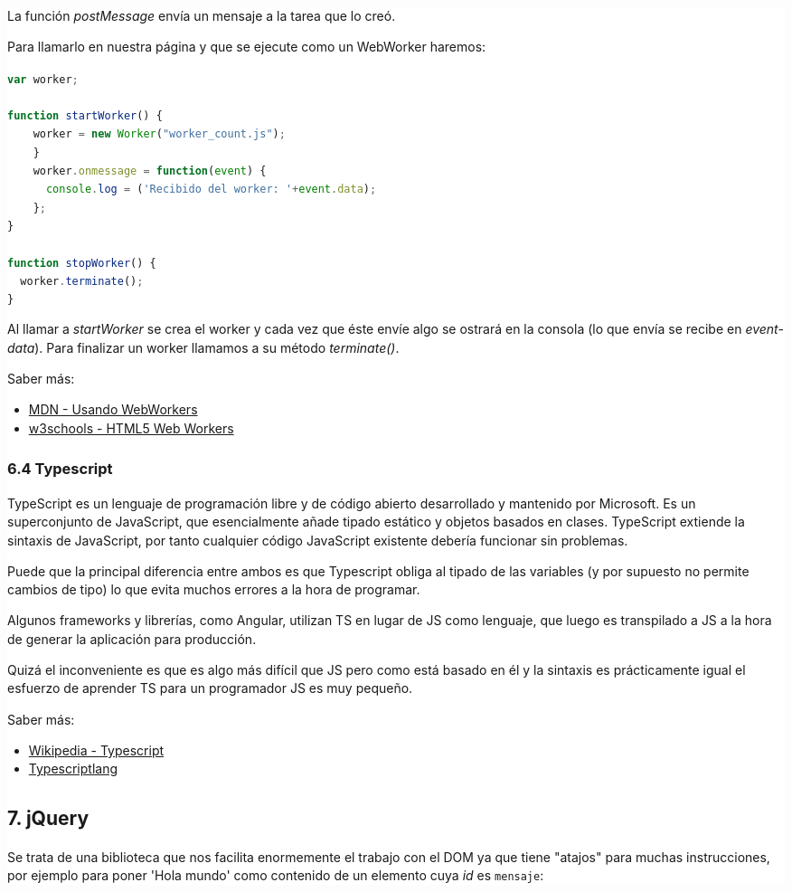 La función _postMessage_ envía un mensaje a la tarea que lo creó.

Para llamarlo en nuestra página y que se ejecute como un WebWorker haremos:

```javascript
var worker;

function startWorker() {
    worker = new Worker("worker_count.js");
    }
    worker.onmessage = function(event) {
      console.log = ('Recibido del worker: '+event.data);
    };
}

function stopWorker() { 
  worker.terminate();
}
```

Al llamar a _startWorker_ se crea el worker y cada vez que éste envíe algo se ostrará en la consola (lo que envía se recibe en _event-data_). Para finalizar un worker llamamos a su método _terminate()_.

Saber más:

* [MDN - Usando WebWorkers](https://developer.mozilla.org/es/docs/Web/Guide/Performance/Usando_web_workers)
* [w3schools - HTML5 Web Workers](https://www.w3schools.com/html/html5_webworkers.asp)

### 6.4 Typescript

TypeScript es un lenguaje de programación libre y de código abierto desarrollado y mantenido por Microsoft. Es un superconjunto de JavaScript, que esencialmente añade tipado estático y objetos basados en clases. TypeScript extiende la sintaxis de JavaScript, por tanto cualquier código JavaScript existente debería funcionar sin problemas.

Puede que la principal diferencia entre ambos es que Typescript obliga al tipado de las variables (y por supuesto no permite cambios de tipo) lo que evita muchos errores a la hora de programar.

Algunos frameworks y librerías, como Angular, utilizan TS en lugar de JS como lenguaje, que luego es transpilado a JS a la hora de generar la aplicación para producción.

Quizá el inconveniente es que es algo más difícil que JS pero como está basado en él y la sintaxis es prácticamente igual el esfuerzo de aprender TS para un programador JS es muy pequeño.

Saber más:

* [Wikipedia - Typescript](https://en.wikipedia.org/wiki/TypeScript)
* [Typescriptlang](https://www.typescriptlang.org/)

## 7. jQuery

Se trata de una biblioteca que nos facilita enormemente el trabajo con el DOM ya que tiene "atajos" para muchas instrucciones, por ejemplo para poner 'Hola mundo' como contenido de un elemento cuya _id_ es `mensaje`:
